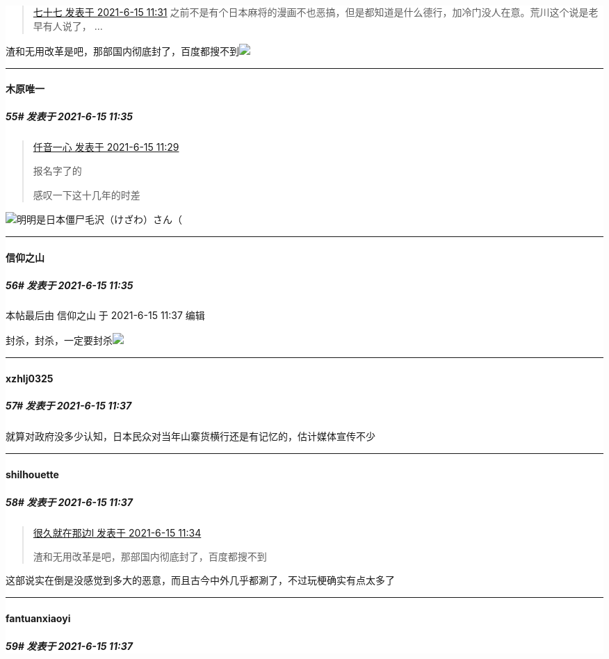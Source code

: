 
<blockquote><a href="httphttps://bbs.saraba1st.com/2b/forum.php?mod=redirect&amp;goto=findpost&amp;pid=51606542&amp;ptid=2010008" target="_blank">七十七 发表于 2021-6-15 11:31</a>
之前不是有个日本麻将的漫画不也恶搞，但是都知道是什么德行，加冷门没人在意。荒川这个说是老早有人说了， ...</blockquote>
渣和无用改革是吧，那部国内彻底封了，百度都搜不到<img src="https://static.saraba1st.com/image/smiley/face2017/037.png" referrerpolicy="no-referrer">


*****

####  木原唯一  
##### 55#       发表于 2021-6-15 11:35


<blockquote><a href="httphttps://bbs.saraba1st.com/2b/forum.php?mod=redirect&amp;goto=findpost&amp;pid=51606508&amp;ptid=2010008" target="_blank">仟音一心 发表于 2021-6-15 11:29</a>

报名字了的

感叹一下这十几年的时差</blockquote>
<img src="https://static.saraba1st.com/image/smiley/face2017/037.png" referrerpolicy="no-referrer">明明是日本僵尸毛沢（けざわ）さん（ 


*****

####  信仰之山  
##### 56#       发表于 2021-6-15 11:35


 本帖最后由 信仰之山 于 2021-6-15 11:37 编辑 

封杀，封杀，一定要封杀<img src="https://static.saraba1st.com/image/smiley/face2017/067.png" referrerpolicy="no-referrer">


*****

####  xzhlj0325  
##### 57#       发表于 2021-6-15 11:37


就算对政府没多少认知，日本民众对当年山寨货横行还是有记忆的，估计媒体宣传不少


*****

####  shilhouette  
##### 58#       发表于 2021-6-15 11:37


<blockquote><a href="httphttps://bbs.saraba1st.com/2b/forum.php?mod=redirect&amp;goto=findpost&amp;pid=51606587&amp;ptid=2010008" target="_blank">很久就在那边l 发表于 2021-6-15 11:34</a>

渣和无用改革是吧，那部国内彻底封了，百度都搜不到</blockquote>
这部说实在倒是没感觉到多大的恶意，而且古今中外几乎都涮了，不过玩梗确实有点太多了


*****

####  fantuanxiaoyi  
##### 59#       发表于 2021-6-15 11:37
